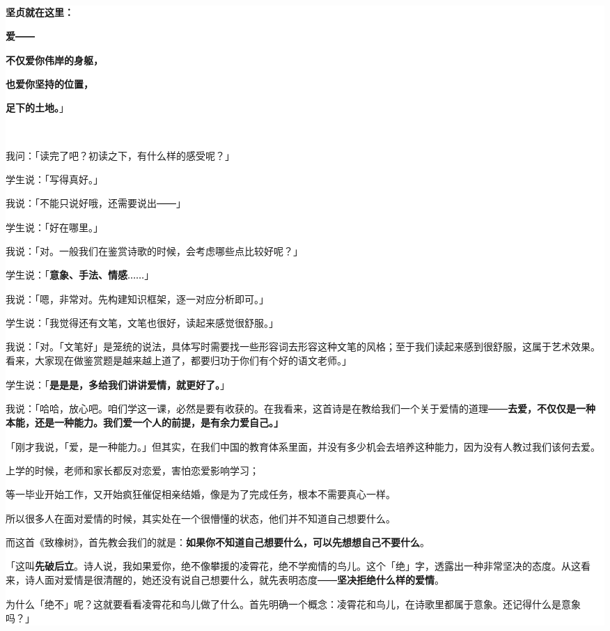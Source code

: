 **坚贞就在这里：**


**爱——**


**不仅爱你伟岸的身躯，**


**也爱你坚持的位置，**


**足下的土地。**」


 


我问：「读完了吧？初读之下，有什么样的感受呢？」


学生说：「写得真好。」


我说：「不能只说好哦，还需要说出——」


学生说：「好在哪里。」


我说：「对。一般我们在鉴赏诗歌的时候，会考虑哪些点比较好呢？」


学生说：「**意象、手法、情感**……」


我说：「嗯，非常对。先构建知识框架，逐一对应分析即可。」


学生说：「我觉得还有文笔，文笔也很好，读起来感觉很舒服。」


我说：「对。「文笔好」是笼统的说法，具体写时需要找一些形容词去形容这种文笔的风格；至于我们读起来感到很舒服，这属于艺术效果。看来，大家现在做鉴赏题是越来越上道了，都要归功于你们有个好的语文老师。」


学生说：「**是是是，多给我们讲讲爱情，就更好了。**」


我说：「哈哈，放心吧。咱们学这一课，必然是要有收获的。在我看来，这首诗是在教给我们一个关于爱情的道理——**去爱，不仅仅是一种本能，还是一种能力。我们爱一个人的前提，是有余力爱自己。」**


「刚才我说，「爱，是一种能力。」但其实，在我们中国的教育体系里面，并没有多少机会去培养这种能力，因为没有人教过我们该何去爱。


上学的时候，老师和家长都反对恋爱，害怕恋爱影响学习；


等一毕业开始工作，又开始疯狂催促相亲结婚，像是为了完成任务，根本不需要真心一样。


所以很多人在面对爱情的时候，其实处在一个很懵懂的状态，他们并不知道自己想要什么。


而这首《致橡树》，首先教会我们的就是：**如果你不知道自己想要什么，可以先想想自己不要什么**。


「这叫**先破后立**。诗人说，我如果爱你，绝不像攀援的凌霄花，绝不学痴情的鸟儿。这个「绝」字，透露出一种非常坚决的态度。从这看来，诗人面对爱情是很清醒的，她还没有说自己想要什么，就先表明态度——**坚决拒绝什么样的爱情**。


为什么「绝不」呢？这就要看看凌霄花和鸟儿做了什么。首先明确一个概念：凌霄花和鸟儿，在诗歌里都属于意象。还记得什么是意象吗？」


